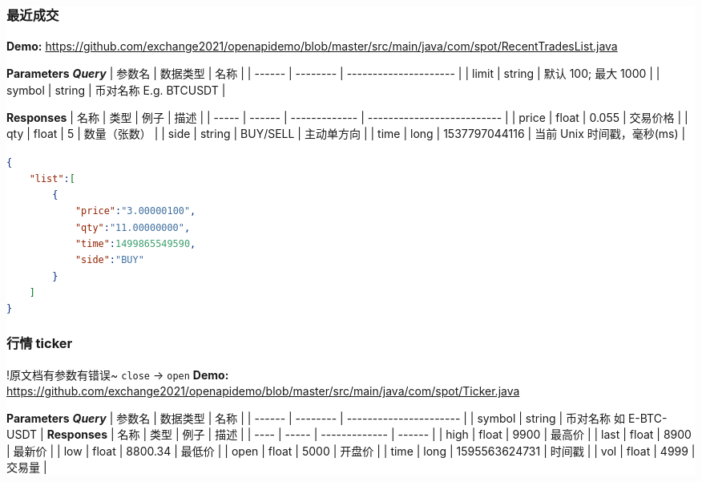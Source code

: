 ### 最近成交

 **Demo:**
https://github.com/exchange2021/openapidemo/blob/master/src/main/java/com/spot/RecentTradesList.java

 **Parameters**
***Query***
| 参数名 | 数据类型 | 名称                  |
| ------ | -------- | --------------------- |
| limit  | string   | 默认 100; 最大 1000   |
| symbol | string   | 币对名称 E.g. BTCUSDT |


**Responses**
| 名称  | 类型   | 例子          | 描述                       |
| ----- | ------ | ------------- | -------------------------- |
| price | float  | 0.055         | 交易价格                   |
| qty   | float  | 5             | 数量（张数）               |
| side  | string | BUY/SELL      | 主动单方向                 |
| time  | long   | 1537797044116 | 当前 Unix 时间戳，毫秒(ms) |

```json
{
    "list":[
        {
            "price":"3.00000100",
            "qty":"11.00000000",
            "time":1499865549590,
            "side":"BUY"
        }
    ]
}
```


### 行情 ticker

!原文档有参数有错误~ `close` -> `open`
**Demo:**
https://github.com/exchange2021/openapidemo/blob/master/src/main/java/com/spot/Ticker.java

 **Parameters**
***Query***
| 参数名 | 数据类型 | 名称                   |
| ------ | -------- | ---------------------- |
| symbol | string   | 币对名称 如 E-BTC-USDT |
**Responses**
| 名称 | 类型  | 例子          | 描述   |
| ---- | ----- | ------------- | ------ |
| high | float | 9900          | 最高价 |
| last | float | 8900          | 最新价 |
| low  | float | 8800.34       | 最低价 |
| open | float | 5000          | 开盘价 |
| time | long  | 1595563624731 | 时间戳 |
| vol  | float | 4999          | 交易量 |
